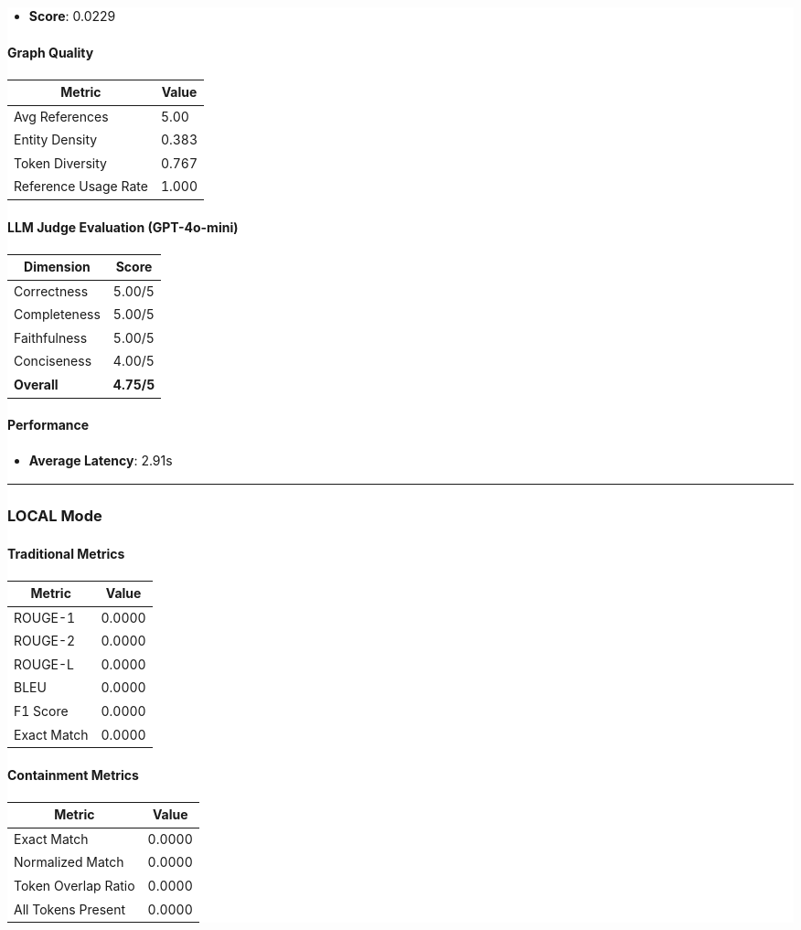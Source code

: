 - **Score**: 0.0229

#### Graph Quality

| Metric | Value |
|--------|-------|
| Avg References | 5.00 |
| Entity Density | 0.383 |
| Token Diversity | 0.767 |
| Reference Usage Rate | 1.000 |

#### LLM Judge Evaluation (GPT-4o-mini)

| Dimension | Score |
|-----------|-------|
| Correctness | 5.00/5 |
| Completeness | 5.00/5 |
| Faithfulness | 5.00/5 |
| Conciseness | 4.00/5 |
| **Overall** | **4.75/5** |

#### Performance

- **Average Latency**: 2.91s

---

### LOCAL Mode

#### Traditional Metrics

| Metric | Value |
|--------|-------|
| ROUGE-1 | 0.0000 |
| ROUGE-2 | 0.0000 |
| ROUGE-L | 0.0000 |
| BLEU | 0.0000 |
| F1 Score | 0.0000 |
| Exact Match | 0.0000 |

#### Containment Metrics

| Metric | Value |
|--------|-------|
| Exact Match | 0.0000 |
| Normalized Match | 0.0000 |
| Token Overlap Ratio | 0.0000 |
| All Tokens Present | 0.0000 |
